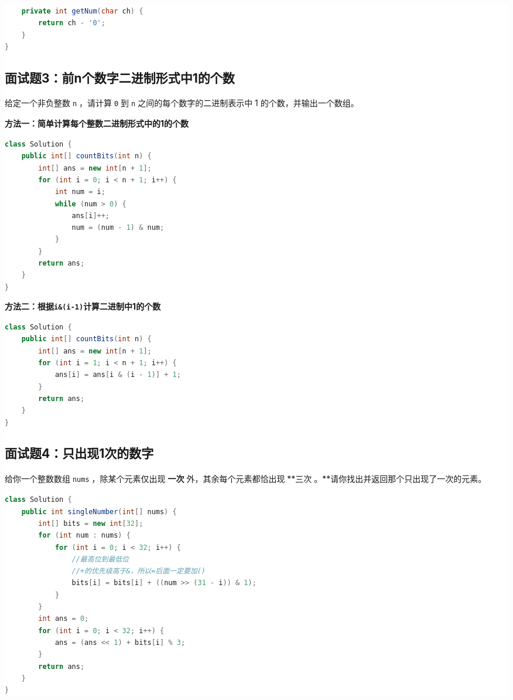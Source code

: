 ```java
    private int getNum(char ch) {
        return ch - '0';
    }
}
```



## 面试题3：前n个数字二进制形式中1的个数

给定一个非负整数 `n` ，请计算 `0` 到 `n` 之间的每个数字的二进制表示中 1 的个数，并输出一个数组。

**方法一：简单计算每个整数二进制形式中的1的个数**

```java
class Solution {
    public int[] countBits(int n) {
        int[] ans = new int[n + 1];
        for (int i = 0; i < n + 1; i++) {
            int num = i;
            while (num > 0) {
                ans[i]++;
                num = (num - 1) & num;
            }
        }
        return ans;
    }
}
```

**方法二：根据`i&(i-1)`计算二进制中1的个数**

```java
class Solution {
    public int[] countBits(int n) {
        int[] ans = new int[n + 1];
        for (int i = 1; i < n + 1; i++) {
            ans[i] = ans[i & (i - 1)] + 1;
        }
        return ans;
    }
}
```



## 面试题4：只出现1次的数字

给你一个整数数组 `nums` ，除某个元素仅出现 **一次** 外，其余每个元素都恰出现 **三次 。**请你找出并返回那个只出现了一次的元素。

```java
class Solution {
    public int singleNumber(int[] nums) {
        int[] bits = new int[32];
        for (int num : nums) {
            for (int i = 0; i < 32; i++) {
                //最高位到最低位
                //+的优先级高于&，所以=后面一定要加()
                bits[i] = bits[i] + ((num >> (31 - i)) & 1);
            }
        }
        int ans = 0;
        for (int i = 0; i < 32; i++) {
            ans = (ans << 1) + bits[i] % 3;
        }
        return ans;
    }
}
```